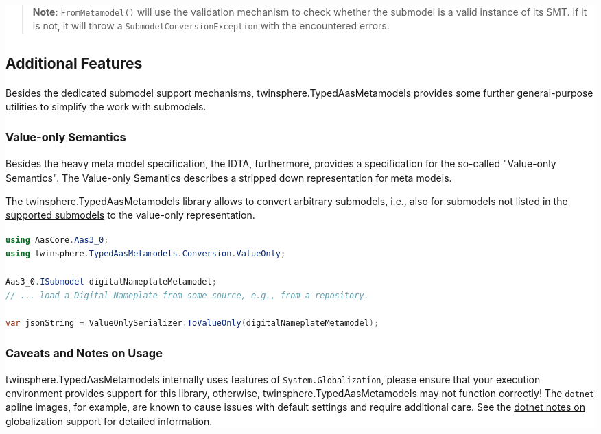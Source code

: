 > **Note**: `FromMetamodel()` will use the validation mechanism to check whether the submodel is a valid instance of its
> SMT. If it is not, it will throw a `SubmodelConversionException` with the encountered errors.

## Additional Features

Besides the dedicated submodel support mechanisms, twinsphere.TypedAasMetamodels provides some further general-purpose
utilities to simplify the work with submodels.

### Value-only Semantics

Besides the heavy meta model specification, the IDTA, furthermore, provides a specification for the so-called
"Value-only Semantics". The Value-only Semantics describes a stripped down representation for meta models.

The twinsphere.TypedAasMetamodels library allows to convert arbitrary submodels, i.e., also for submodels not listed in
the [supported submodels](submodels.md) to the value-only representation.

```csharp
using AasCore.Aas3_0;
using twinsphere.TypedAasMetamodels.Conversion.ValueOnly;

Aas3_0.ISubmodel digitalNameplateMetamodel;
// ... load a Digital Nameplate from some source, e.g., from a repository.

var jsonString = ValueOnlySerializer.ToValueOnly(digitalNameplateMetamodel);
```

### Caveats and Notes on Usage

twinsphere.TypedAasMetamodels internally uses features of `System.Globalization`, please ensure that your execution
environment provides support for this library, otherwise, twinsphere.TypedAasMetamodels may not function correctly!
The `dotnet` apline images, for example, are known to cause issues with default settings and require additional care.
See the
[dotnet notes on globalization support](https://github.com/dotnet/dotnet-docker/blob/main/samples/enable-globalization.md
"Notes for running dotnet applications in alpine containers.") for detailed information.
